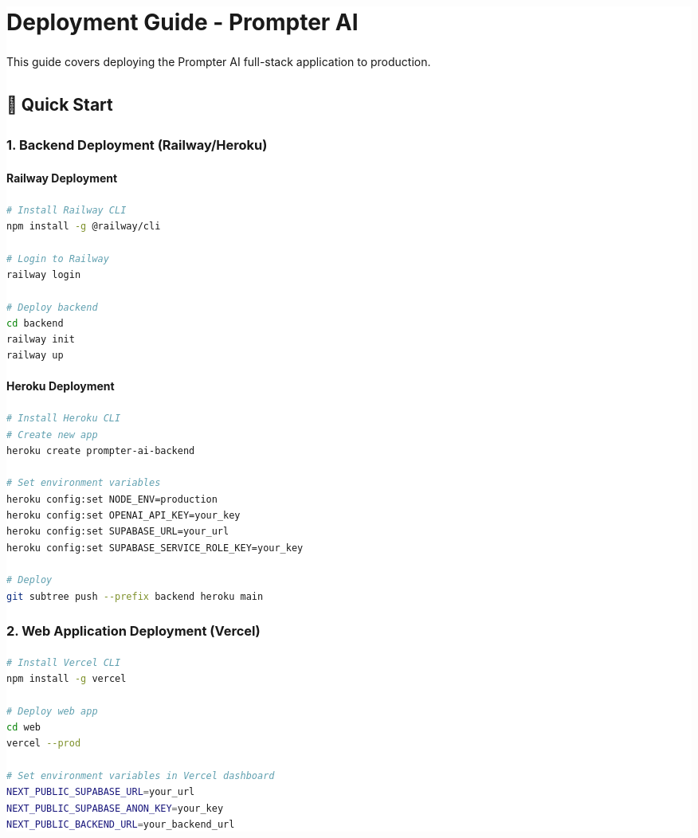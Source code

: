 # Deployment Guide - Prompter AI

This guide covers deploying the Prompter AI full-stack application to production.

## 🚀 Quick Start

### 1. Backend Deployment (Railway/Heroku)

#### Railway Deployment
```bash
# Install Railway CLI
npm install -g @railway/cli

# Login to Railway
railway login

# Deploy backend
cd backend
railway init
railway up
```

#### Heroku Deployment
```bash
# Install Heroku CLI
# Create new app
heroku create prompter-ai-backend

# Set environment variables
heroku config:set NODE_ENV=production
heroku config:set OPENAI_API_KEY=your_key
heroku config:set SUPABASE_URL=your_url
heroku config:set SUPABASE_SERVICE_ROLE_KEY=your_key

# Deploy
git subtree push --prefix backend heroku main
```

### 2. Web Application Deployment (Vercel)

```bash
# Install Vercel CLI
npm install -g vercel

# Deploy web app
cd web
vercel --prod

# Set environment variables in Vercel dashboard
NEXT_PUBLIC_SUPABASE_URL=your_url
NEXT_PUBLIC_SUPABASE_ANON_KEY=your_key
NEXT_PUBLIC_BACKEND_URL=your_backend_url
```
